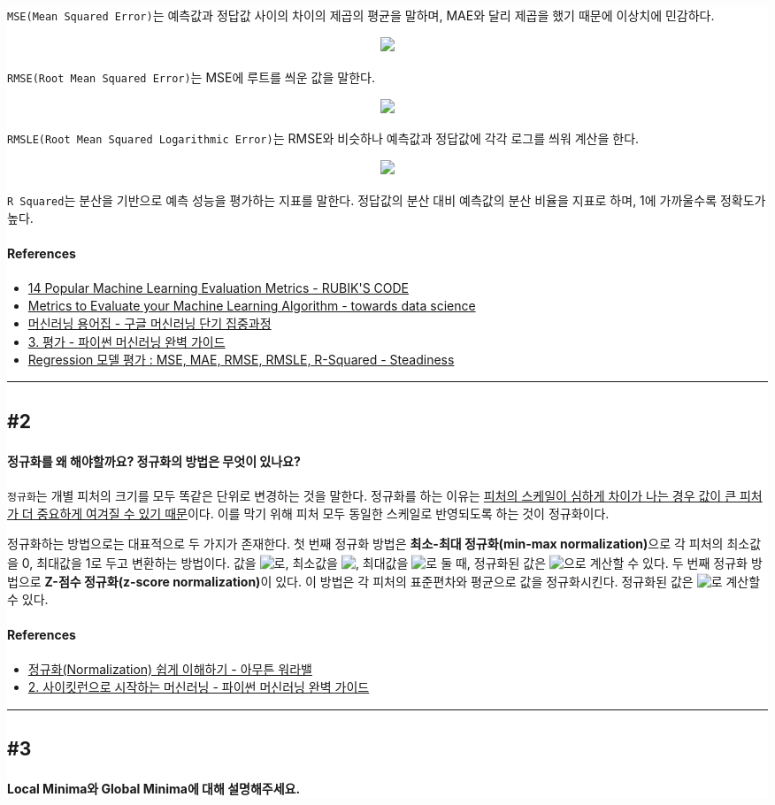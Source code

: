 `MSE(Mean Squared Error)`는 예측값과 정답값 사이의 차이의 제곱의 평균을 말하며, MAE와 달리 제곱을 했기 때문에 이상치에 민감하다.



<div align="center"><img style="background: white;" src="https://render.githubusercontent.com/render/math?math=MSE%20%3D%20%5Cfrac%7B1%7D%7BN%7D%20%5Csum%5EN_%7Bi%3D1%7D%20(y_i%20-%20%5Cacute%7By_i%7D)%5E2%0D"></div>

`RMSE(Root Mean Squared Error)`는 MSE에 루트를 씌운 값을 말한다.



<div align="center"><img style="background: white;" src="https://render.githubusercontent.com/render/math?math=RMSE%20%3D%20%5Csqrt%7BMSE%7D%20%3D%20%5Csqrt%7B%5Cfrac%7B1%7D%7BN%7D%20%5Csum%5EN_%7Bi%3D1%7D%20(y_i%20-%20%5Cacute%7By_i%7D)%5E2%7D%0D"></div>

`RMSLE(Root Mean Squared Logarithmic Error)`는 RMSE와 비슷하나 예측값과 정답값에 각각 로그를 씌워 계산을 한다.



<div align="center"><img style="background: white;" src="https://render.githubusercontent.com/render/math?math=RMSLE%20%3D%20%5Csqrt%7B%5Cfrac%7B1%7D%7BN%7D%20%5Csum%5EN_%7Bi%3D1%7D%20(%5Clog(y_i%2B1)%20-%20%5Clog(%5Cacute%7By_i%7D%2B1))%5E2%7D%0D"></div>

`R Squared`는 분산을 기반으로 예측 성능을 평가하는 지표를 말한다. 정답값의 분산 대비 예측값의 분산 비율을 지표로 하며, 1에 가까울수록 정확도가 높다.

#### References

- [14 Popular Machine Learning Evaluation Metrics - RUBIK'S CODE](https://rubikscode.net/2020/10/19/14-popular-machine-learning-evaluation-metrics/)
- [Metrics to Evaluate your Machine Learning Algorithm - towards data science](https://towardsdatascience.com/metrics-to-evaluate-your-machine-learning-algorithm-f10ba6e38234)
- [머신러닝 용어집 - 구글 머신러닝 단기 집중과정](https://developers.google.com/machine-learning/glossary)
- [3. 평가 - 파이썬 머신러닝 완벽 가이드](http://www.yes24.com/Product/Goods/87044746?OzSrank=1)
- [Regression 모델 평가 : MSE, MAE, RMSE, RMSLE, R-Squared - Steadiness](https://steadiness-193.tistory.com/277)

---

## #2

#### 정규화를 왜 해야할까요? 정규화의 방법은 무엇이 있나요?

`정규화`는 개별 피처의 크기를 모두 똑같은 단위로 변경하는 것을 말한다. 정규화를 하는 이유는 <u>피처의 스케일이 심하게 차이가 나는 경우 값이 큰 피처가 더 중요하게 여겨질 수 있기 때문</u>이다. 이를 막기 위해 피처 모두 동일한 스케일로 반영되도록 하는 것이 정규화이다.

정규화하는 방법으로는 대표적으로 두 가지가 존재한다. 첫 번째 정규화 방법은 <strong>최소-최대 정규화(min-max normalization)</strong>으로 각 피처의 최소값을 0, 최대값을 1로 두고 변환하는 방법이다. 값을  <img style="transform: translateY(0.1em); background: white;" src="https://render.githubusercontent.com/render/math?math=x">로, 최소값을  <img style="transform: translateY(0.1em); background: white;" src="https://render.githubusercontent.com/render/math?math=min">, 최대값을  <img style="transform: translateY(0.1em); background: white;" src="https://render.githubusercontent.com/render/math?math=max">로 둘 때, 정규화된 값은  <img style="transform: translateY(0.1em); background: white;" src="https://render.githubusercontent.com/render/math?math=%5Cfrac%7Bx%20-%20min%7D%7Bmax%20-%20min%7D">으로 계산할 수 있다. 두 번째 정규화 방법으로 <strong>Z-점수 정규화(z-score normalization)</strong>이 있다. 이 방법은 각 피처의 표준편차와 평균으로 값을 정규화시킨다. 정규화된 값은  <img style="transform: translateY(0.1em); background: white;" src="https://render.githubusercontent.com/render/math?math=%5Cfrac%7Bx%20-%20mean%7D%7Bstd%7D">로 계산할 수 있다.

#### References

- [정규화(Normalization) 쉽게 이해하기 - 아무튼 워라밸](http://hleecaster.com/ml-normalization-concept/)
- [2. 사이킷런으로 시작하는 머신러닝 - 파이썬 머신러닝 완벽 가이드](http://www.yes24.com/Product/Goods/87044746?OzSrank=1)

---

## #3

#### Local Minima와 Global Minima에 대해 설명해주세요.

<div align='center'>